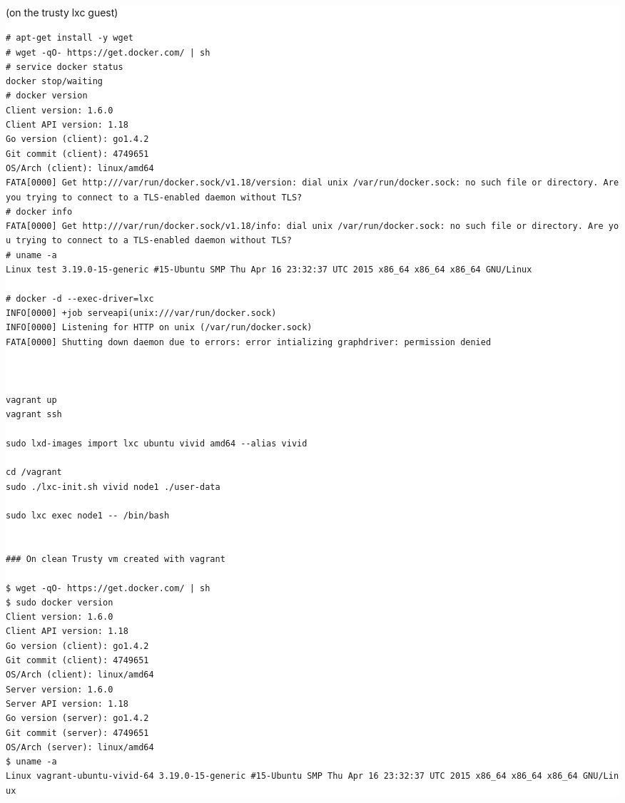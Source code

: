 (on the trusty lxc guest)

	# apt-get install -y wget
	# wget -qO- https://get.docker.com/ | sh
	# service docker status
	docker stop/waiting
	# docker version
	Client version: 1.6.0
	Client API version: 1.18
	Go version (client): go1.4.2
	Git commit (client): 4749651
	OS/Arch (client): linux/amd64
	FATA[0000] Get http:///var/run/docker.sock/v1.18/version: dial unix /var/run/docker.sock: no such file or directory. Are you trying to connect to a TLS-enabled daemon without TLS? 
	# docker info
	FATA[0000] Get http:///var/run/docker.sock/v1.18/info: dial unix /var/run/docker.sock: no such file or directory. Are you trying to connect to a TLS-enabled daemon without TLS? 
	# uname -a
	Linux test 3.19.0-15-generic #15-Ubuntu SMP Thu Apr 16 23:32:37 UTC 2015 x86_64 x86_64 x86_64 GNU/Linux

	# docker -d --exec-driver=lxc
	INFO[0000] +job serveapi(unix:///var/run/docker.sock)   
	INFO[0000] Listening for HTTP on unix (/var/run/docker.sock) 
	FATA[0000] Shutting down daemon due to errors: error intializing graphdriver: permission denied 

 

	vagrant up
	vagrant ssh

	sudo lxd-images import lxc ubuntu vivid amd64 --alias vivid

	cd /vagrant
	sudo ./lxc-init.sh vivid node1 ./user-data

	sudo lxc exec node1 -- /bin/bash


	### On clean Trusty vm created with vagrant

	$ wget -qO- https://get.docker.com/ | sh
	$ sudo docker version
	Client version: 1.6.0
	Client API version: 1.18
	Go version (client): go1.4.2
	Git commit (client): 4749651
	OS/Arch (client): linux/amd64
	Server version: 1.6.0
	Server API version: 1.18
	Go version (server): go1.4.2
	Git commit (server): 4749651
	OS/Arch (server): linux/amd64
	$ uname -a
	Linux vagrant-ubuntu-vivid-64 3.19.0-15-generic #15-Ubuntu SMP Thu Apr 16 23:32:37 UTC 2015 x86_64 x86_64 x86_64 GNU/Linux
